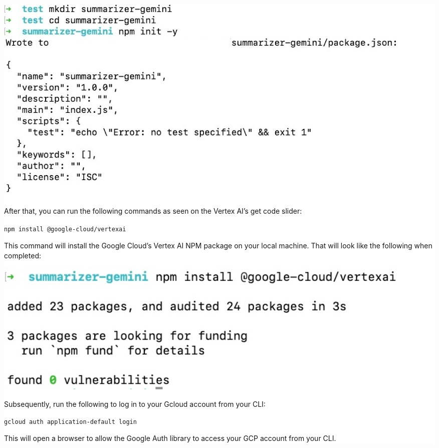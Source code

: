 <img class="center" loading="lazy" src="/images/gemini-vertex-ai-nodejs/11npm-init.jpg" title="Result of npm init to initiate a Node.js project" alt="Result of npm init to initiate a Node.js project">

After that, you can run the following commands as seen on the Vertex AI’s get code slider:

```bash
npm install @google-cloud/vertexai
```

This command will install the Google Cloud’s Vertex AI NPM package on your local machine. That will look like the following when completed:

<img class="center" loading="lazy" src="/images/gemini-vertex-ai-nodejs/12npm-install-gcp-vertex-ai.jpg" title="Installing the GCP Vertex AI npm package" alt="Installing the GCP Vertex AI npm package">

Subsequently, run the following to log in to your Gcloud account from your CLI:

```bash
gcloud auth application-default login
```

This will open a browser to allow the Google Auth library to access your GCP account from your CLI.
